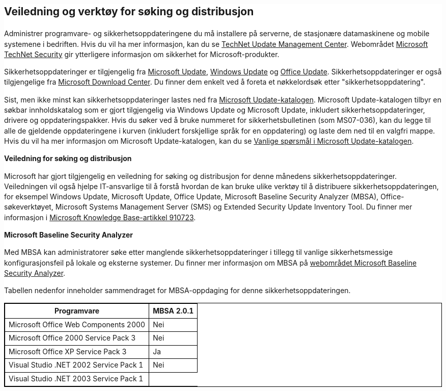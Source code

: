 ## Veiledning og verktøy for søking og distribusjon

Administrer programvare- og sikkerhetsoppdateringene du må installere på serverne, de stasjonære datamaskinene og mobile systemene i bedriften. Hvis du vil ha mer informasjon, kan du se [TechNet Update Management Center](http://go.microsoft.com/fwlink/?linkid=69903). Webområdet [Microsoft TechNet Security](http://go.microsoft.com/fwlink/?linkid=21132) gir ytterligere informasjon om sikkerhet for Microsoft-produkter.

Sikkerhetsoppdateringer er tilgjengelig fra [Microsoft Update](http://go.microsoft.com/fwlink/?linkid=40747), [Windows Update](http://go.microsoft.com/fwlink/?linkid=21130) og [Office Update](http://go.microsoft.com/fwlink/?linkid=21135). Sikkerhetsoppdateringer er også tilgjengelige fra [Microsoft Download Center](http://go.microsoft.com/fwlink/?linkid=21129). Du finner dem enkelt ved å foreta et nøkkelordsøk etter "sikkerhetsoppdatering".

Sist, men ikke minst kan sikkerhetsoppdateringer lastes ned fra [Microsoft Update-katalogen](http://go.microsoft.com/fwlink/?linkid=96155). Microsoft Update-katalogen tilbyr en søkbar innholdskatalog som er gjort tilgjengelig via Windows Update og Microsoft Update, inkludert sikkerhetsoppdateringer, drivere og oppdateringspakker. Hvis du søker ved å bruke nummeret for sikkerhetsbulletinen (som MS07-036), kan du legge til alle de gjeldende oppdateringene i kurven (inkludert forskjellige språk for en oppdatering) og laste dem ned til en valgfri mappe. Hvis du vil ha mer informasjon om Microsoft Update-katalogen, kan du se [Vanlige spørsmål i Microsoft Update-katalogen](http://go.microsoft.com/fwlink/?linkid=97900).

**Veiledning for søking og distribusjon**

Microsoft har gjort tilgjengelig en veiledning for søking og distribusjon for denne månedens sikkerhetsoppdateringer. Veiledningen vil også hjelpe IT-ansvarlige til å forstå hvordan de kan bruke ulike verktøy til å distribuere sikkerhetsoppdateringen, for eksempel Windows Update, Microsoft Update, Office Update, Microsoft Baseline Security Analyzer (MBSA), Office-søkeverktøyet, Microsoft Systems Management Server (SMS) og Extended Security Update Inventory Tool. Du finner mer informasjon i [Microsoft Knowledge Base-artikkel 910723](http://support.microsoft.com/kb/910723).

**Microsoft Baseline Security Analyzer**

Med MBSA kan administratorer søke etter manglende sikkerhetsoppdateringer i tillegg til vanlige sikkerhetsmessige konfigurasjonsfeil på lokale og eksterne systemer. Du finner mer informasjon om MBSA på [webområdet Microsoft Baseline Security Analyzer](http://go.microsoft.com/fwlink/?linkid=21134).

Tabellen nedenfor inneholder sammendraget for MBSA-oppdaging for denne sikkerhetsoppdateringen.

<table style="border:1px solid black;">
<thead>
<tr class="header">
<th style="border:1px solid black;">Programvare</th>
<th style="border:1px solid black;">MBSA 2.0.1</th>
</tr>
</thead>
<tbody>
<tr class="odd">
<td style="border:1px solid black;">Microsoft Office Web Components 2000</td>
<td style="border:1px solid black;">Nei</td>
</tr>
<tr class="even">
<td style="border:1px solid black;">Microsoft Office 2000 Service Pack 3</td>
<td style="border:1px solid black;">Nei</td>
</tr>
<tr class="odd">
<td style="border:1px solid black;">Microsoft Office XP Service Pack 3</td>
<td style="border:1px solid black;">Ja</td>
</tr>
<tr class="even">
<td style="border:1px solid black;">Visual Studio .NET 2002 Service Pack 1</td>
<td style="border:1px solid black;">Nei</td>
</tr>
<tr class="odd">
<td style="border:1px solid black;">Visual Studio .NET 2003 Service Pack 1</td>